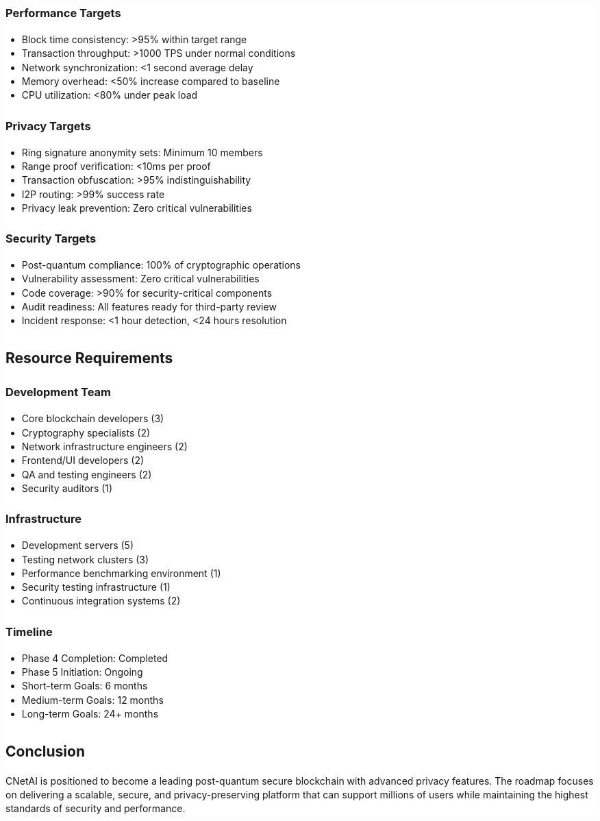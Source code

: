 ### Performance Targets
- Block time consistency: >95% within target range
- Transaction throughput: >1000 TPS under normal conditions
- Network synchronization: <1 second average delay
- Memory overhead: <50% increase compared to baseline
- CPU utilization: <80% under peak load

### Privacy Targets
- Ring signature anonymity sets: Minimum 10 members
- Range proof verification: <10ms per proof
- Transaction obfuscation: >95% indistinguishability
- I2P routing: >99% success rate
- Privacy leak prevention: Zero critical vulnerabilities

### Security Targets
- Post-quantum compliance: 100% of cryptographic operations
- Vulnerability assessment: Zero critical vulnerabilities
- Code coverage: >90% for security-critical components
- Audit readiness: All features ready for third-party review
- Incident response: <1 hour detection, <24 hours resolution

## Resource Requirements

### Development Team
- Core blockchain developers (3)
- Cryptography specialists (2)
- Network infrastructure engineers (2)
- Frontend/UI developers (2)
- QA and testing engineers (2)
- Security auditors (1)

### Infrastructure
- Development servers (5)
- Testing network clusters (3)
- Performance benchmarking environment (1)
- Security testing infrastructure (1)
- Continuous integration systems (2)

### Timeline
- Phase 4 Completion: Completed
- Phase 5 Initiation: Ongoing
- Short-term Goals: 6 months
- Medium-term Goals: 12 months
- Long-term Goals: 24+ months

## Conclusion
CNetAI is positioned to become a leading post-quantum secure blockchain with advanced privacy features. The roadmap focuses on delivering a scalable, secure, and privacy-preserving platform that can support millions of users while maintaining the highest standards of security and performance.
